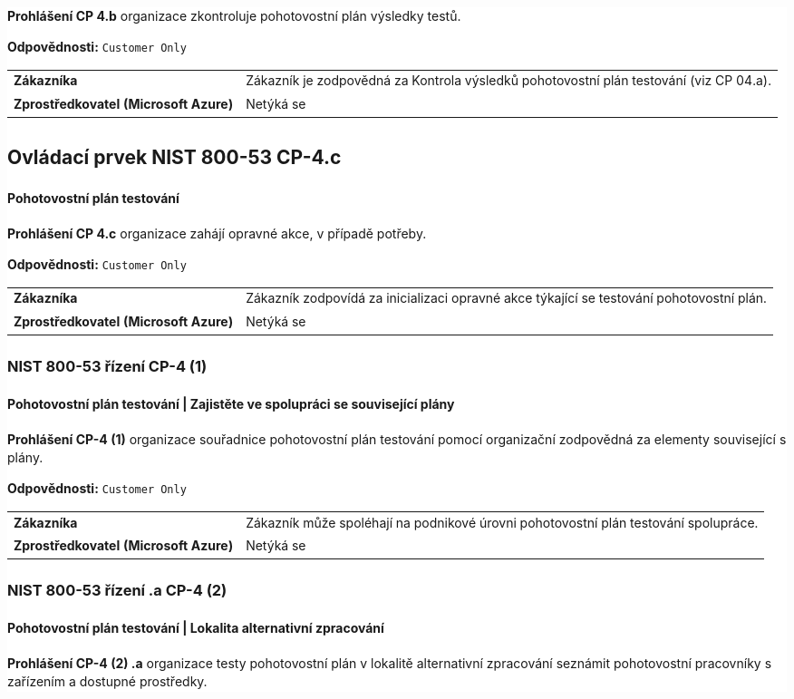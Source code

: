 **Prohlášení CP 4.b** organizace zkontroluje pohotovostní plán výsledky testů.

**Odpovědnosti:** `Customer Only`

|||
|---|---|
| **Zákazníka** | Zákazník je zodpovědná za Kontrola výsledků pohotovostní plán testování (viz CP 04.a). |
| **Zprostředkovatel (Microsoft Azure)** | Netýká se |


 ## <a name="nist-800-53-control-cp-4c"></a>Ovládací prvek NIST 800-53 CP-4.c

#### <a name="contingency-plan-testing"></a>Pohotovostní plán testování

**Prohlášení CP 4.c** organizace zahájí opravné akce, v případě potřeby.

**Odpovědnosti:** `Customer Only`

|||
|---|---|
| **Zákazníka** | Zákazník zodpovídá za inicializaci opravné akce týkající se testování pohotovostní plán. |
| **Zprostředkovatel (Microsoft Azure)** | Netýká se |


 ### <a name="nist-800-53-control-cp-4-1"></a>NIST 800-53 řízení CP-4 (1)

#### <a name="contingency-plan-testing--coordinate-with-related-plans"></a>Pohotovostní plán testování | Zajistěte ve spolupráci se související plány

**Prohlášení CP-4 (1)** organizace souřadnice pohotovostní plán testování pomocí organizační zodpovědná za elementy související s plány.

**Odpovědnosti:** `Customer Only`

|||
|---|---|
| **Zákazníka** | Zákazník může spoléhají na podnikové úrovni pohotovostní plán testování spolupráce. |
| **Zprostředkovatel (Microsoft Azure)** | Netýká se |


 ### <a name="nist-800-53-control-cp-4-2a"></a>NIST 800-53 řízení .a CP-4 (2)

#### <a name="contingency-plan-testing--alternate-processing-site"></a>Pohotovostní plán testování | Lokalita alternativní zpracování

**Prohlášení CP-4 (2) .a** organizace testy pohotovostní plán v lokalitě alternativní zpracování seznámit pohotovostní pracovníky s zařízením a dostupné prostředky.

